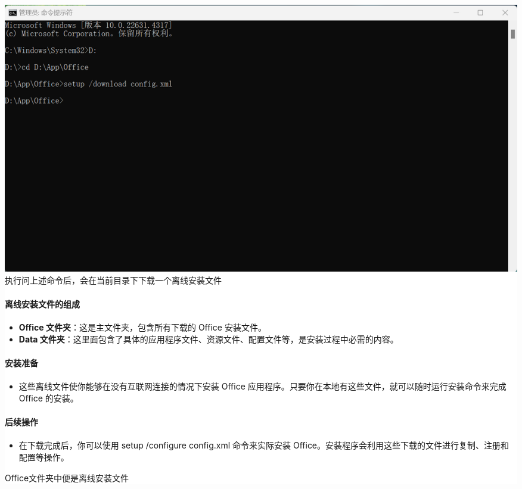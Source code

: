 ![](/images/Office-images/office.19.png)
执行问上述命令后，会在当前目录下下载一个离线安装文件  
#### 离线安装文件的组成

- **Office 文件夹**：这是主文件夹，包含所有下载的 Office 安装文件。
- **Data 文件夹**：这里面包含了具体的应用程序文件、资源文件、配置文件等，是安装过程中必需的内容。

#### 安装准备

- 这些离线文件使你能够在没有互联网连接的情况下安装 Office 应用程序。只要你在本地有这些文件，就可以随时运行安装命令来完成 Office 的安装。

#### 后续操作

- 在下载完成后，你可以使用 setup /configure config.xml 命令来实际安装 Office。安装程序会利用这些下载的文件进行复制、注册和配置等操作。

Office文件夹中便是离线安装文件